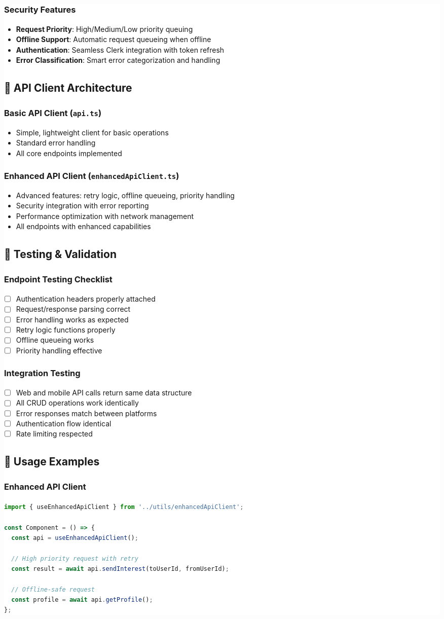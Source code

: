 ### Security Features
- **Request Priority**: High/Medium/Low priority queuing
- **Offline Support**: Automatic request queueing when offline
- **Authentication**: Seamless Clerk integration with token refresh
- **Error Classification**: Smart error categorization and handling

## 🔄 API Client Architecture

### Basic API Client (`api.ts`)
- Simple, lightweight client for basic operations
- Standard error handling
- All core endpoints implemented

### Enhanced API Client (`enhancedApiClient.ts`)
- Advanced features: retry logic, offline queueing, priority handling
- Security integration with error reporting
- Performance optimization with network management
- All endpoints with enhanced capabilities

## 🧪 Testing & Validation

### Endpoint Testing Checklist
- [ ] Authentication headers properly attached
- [ ] Request/response parsing correct
- [ ] Error handling works as expected
- [ ] Retry logic functions properly
- [ ] Offline queueing works
- [ ] Priority handling effective

### Integration Testing
- [ ] Web and mobile API calls return same data structure
- [ ] All CRUD operations work identically
- [ ] Error responses match between platforms
- [ ] Authentication flow identical
- [ ] Rate limiting respected

## 🚀 Usage Examples

### Enhanced API Client
```typescript
import { useEnhancedApiClient } from '../utils/enhancedApiClient';

const Component = () => {
  const api = useEnhancedApiClient();
  
  // High priority request with retry
  const result = await api.sendInterest(toUserId, fromUserId);
  
  // Offline-safe request
  const profile = await api.getProfile();
};
```
